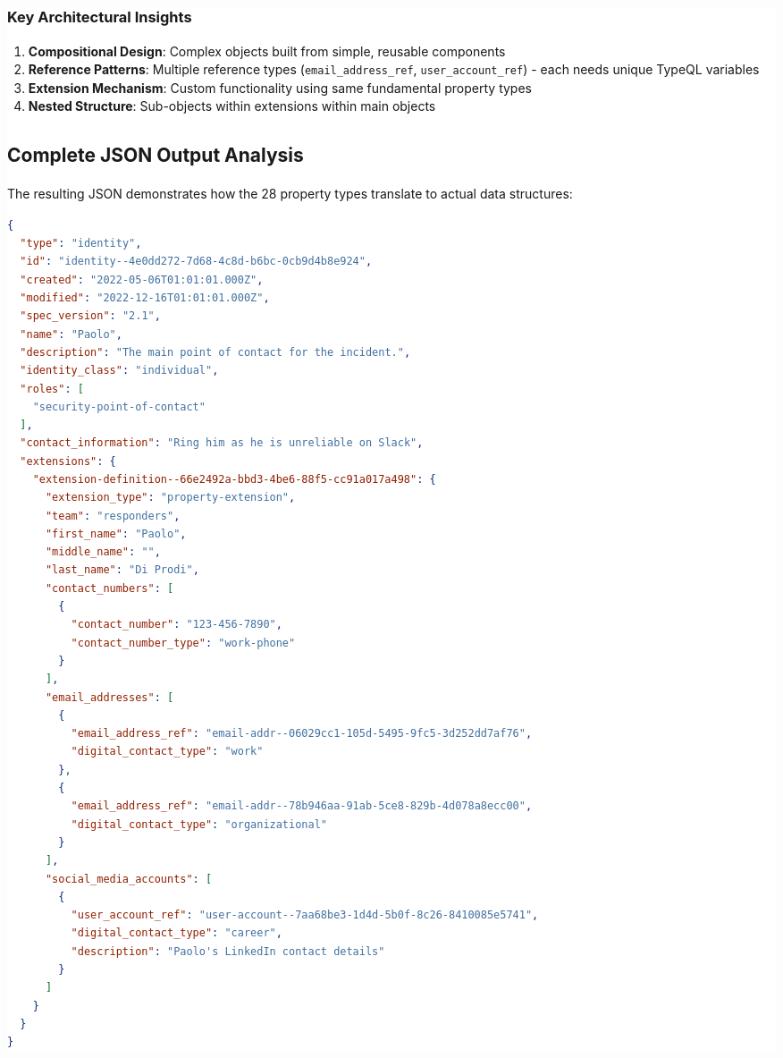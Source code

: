 ### Key Architectural Insights

1. **Compositional Design**: Complex objects built from simple, reusable components
2. **Reference Patterns**: Multiple reference types (`email_address_ref`, `user_account_ref`) - each needs unique TypeQL variables
3. **Extension Mechanism**: Custom functionality using same fundamental property types
4. **Nested Structure**: Sub-objects within extensions within main objects 

## Complete JSON Output Analysis

The resulting JSON demonstrates how the 28 property types translate to actual data structures:

```json
{
  "type": "identity",
  "id": "identity--4e0dd272-7d68-4c8d-b6bc-0cb9d4b8e924",
  "created": "2022-05-06T01:01:01.000Z",
  "modified": "2022-12-16T01:01:01.000Z",
  "spec_version": "2.1",
  "name": "Paolo",
  "description": "The main point of contact for the incident.",
  "identity_class": "individual",
  "roles": [
    "security-point-of-contact"
  ],
  "contact_information": "Ring him as he is unreliable on Slack",
  "extensions": {
    "extension-definition--66e2492a-bbd3-4be6-88f5-cc91a017a498": {
      "extension_type": "property-extension",
      "team": "responders",
      "first_name": "Paolo",
      "middle_name": "",
      "last_name": "Di Prodi",
      "contact_numbers": [
        {
          "contact_number": "123-456-7890",
          "contact_number_type": "work-phone"
        }
      ],
      "email_addresses": [
        {
          "email_address_ref": "email-addr--06029cc1-105d-5495-9fc5-3d252dd7af76",
          "digital_contact_type": "work"
        },
        {
          "email_address_ref": "email-addr--78b946aa-91ab-5ce8-829b-4d078a8ecc00",
          "digital_contact_type": "organizational"
        }
      ],
      "social_media_accounts": [
        {
          "user_account_ref": "user-account--7aa68be3-1d4d-5b0f-8c26-8410085e5741",
          "digital_contact_type": "career",
          "description": "Paolo's LinkedIn contact details"
        }
      ]
    }
  }
}
```

